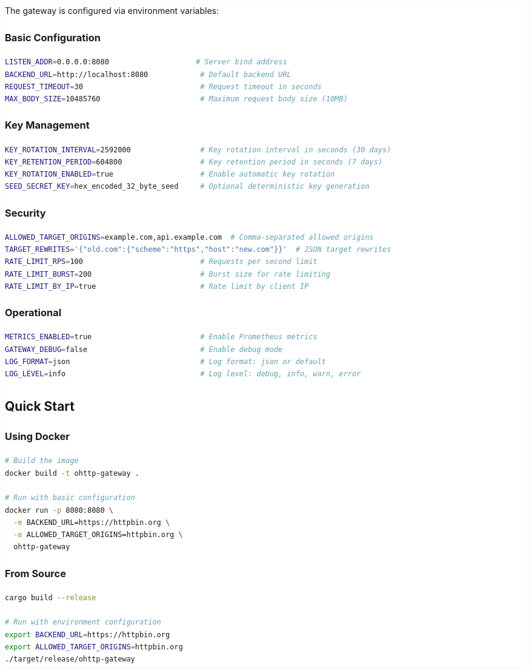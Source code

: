 The gateway is configured via environment variables:

### Basic Configuration
```bash
LISTEN_ADDR=0.0.0.0:8080                    # Server bind address
BACKEND_URL=http://localhost:8080            # Default backend URL
REQUEST_TIMEOUT=30                           # Request timeout in seconds
MAX_BODY_SIZE=10485760                       # Maximum request body size (10MB)
```

### Key Management
```bash
KEY_ROTATION_INTERVAL=2592000                # Key rotation interval in seconds (30 days)
KEY_RETENTION_PERIOD=604800                  # Key retention period in seconds (7 days)
KEY_ROTATION_ENABLED=true                    # Enable automatic key rotation
SEED_SECRET_KEY=hex_encoded_32_byte_seed     # Optional deterministic key generation
```

### Security
```bash
ALLOWED_TARGET_ORIGINS=example.com,api.example.com  # Comma-separated allowed origins
TARGET_REWRITES='{"old.com":{"scheme":"https","host":"new.com"}}'  # JSON target rewrites
RATE_LIMIT_RPS=100                           # Requests per second limit
RATE_LIMIT_BURST=200                         # Burst size for rate limiting
RATE_LIMIT_BY_IP=true                        # Rate limit by client IP
```

### Operational
```bash
METRICS_ENABLED=true                         # Enable Prometheus metrics
GATEWAY_DEBUG=false                          # Enable debug mode
LOG_FORMAT=json                              # Log format: json or default
LOG_LEVEL=info                               # Log level: debug, info, warn, error
```

## Quick Start

### Using Docker
```bash
# Build the image
docker build -t ohttp-gateway .

# Run with basic configuration
docker run -p 8080:8080 \
  -e BACKEND_URL=https://httpbin.org \
  -e ALLOWED_TARGET_ORIGINS=httpbin.org \
  ohttp-gateway
```

### From Source
```bash
cargo build --release

# Run with environment configuration
export BACKEND_URL=https://httpbin.org
export ALLOWED_TARGET_ORIGINS=httpbin.org
./target/release/ohttp-gateway
```
